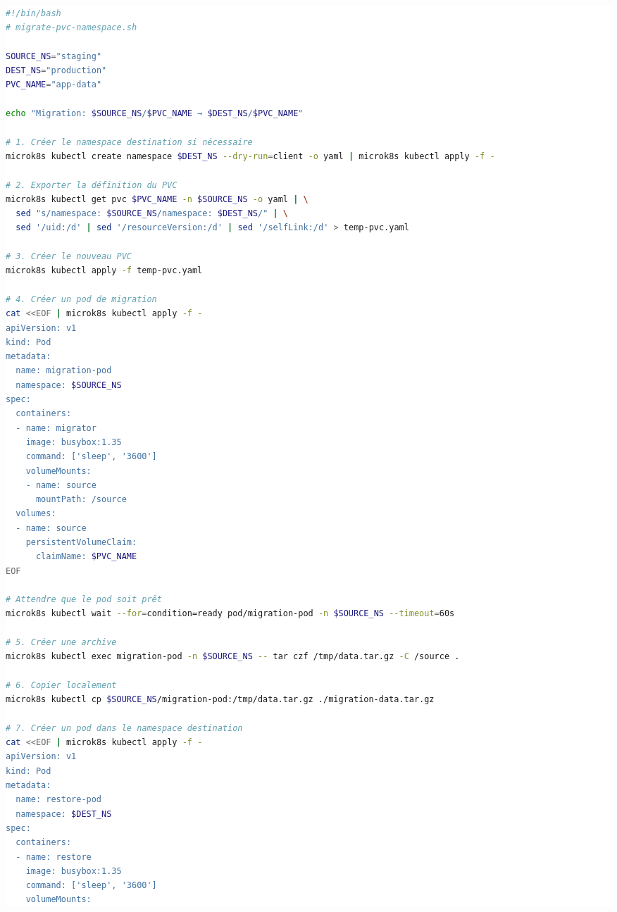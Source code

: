 ```bash
#!/bin/bash
# migrate-pvc-namespace.sh

SOURCE_NS="staging"
DEST_NS="production"
PVC_NAME="app-data"

echo "Migration: $SOURCE_NS/$PVC_NAME → $DEST_NS/$PVC_NAME"

# 1. Créer le namespace destination si nécessaire
microk8s kubectl create namespace $DEST_NS --dry-run=client -o yaml | microk8s kubectl apply -f -

# 2. Exporter la définition du PVC
microk8s kubectl get pvc $PVC_NAME -n $SOURCE_NS -o yaml | \
  sed "s/namespace: $SOURCE_NS/namespace: $DEST_NS/" | \
  sed '/uid:/d' | sed '/resourceVersion:/d' | sed '/selfLink:/d' > temp-pvc.yaml

# 3. Créer le nouveau PVC
microk8s kubectl apply -f temp-pvc.yaml

# 4. Créer un pod de migration
cat <<EOF | microk8s kubectl apply -f -
apiVersion: v1
kind: Pod
metadata:
  name: migration-pod
  namespace: $SOURCE_NS
spec:
  containers:
  - name: migrator
    image: busybox:1.35
    command: ['sleep', '3600']
    volumeMounts:
    - name: source
      mountPath: /source
  volumes:
  - name: source
    persistentVolumeClaim:
      claimName: $PVC_NAME
EOF

# Attendre que le pod soit prêt
microk8s kubectl wait --for=condition=ready pod/migration-pod -n $SOURCE_NS --timeout=60s

# 5. Créer une archive
microk8s kubectl exec migration-pod -n $SOURCE_NS -- tar czf /tmp/data.tar.gz -C /source .

# 6. Copier localement
microk8s kubectl cp $SOURCE_NS/migration-pod:/tmp/data.tar.gz ./migration-data.tar.gz

# 7. Créer un pod dans le namespace destination
cat <<EOF | microk8s kubectl apply -f -
apiVersion: v1
kind: Pod
metadata:
  name: restore-pod
  namespace: $DEST_NS
spec:
  containers:
  - name: restore
    image: busybox:1.35
    command: ['sleep', '3600']
    volumeMounts:
```